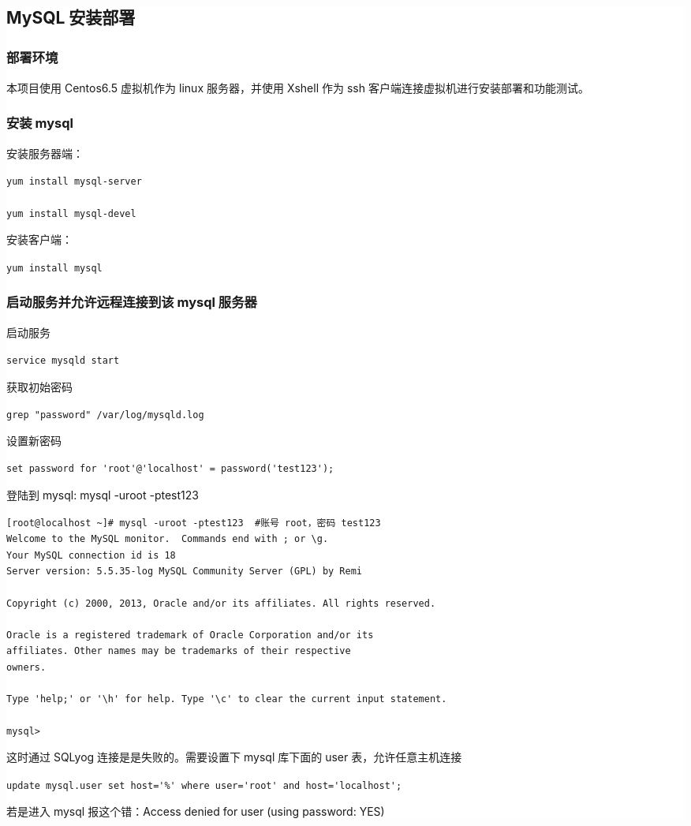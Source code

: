 ## MySQL 安装部署
### 部署环境
本项目使用 Centos6.5 虚拟机作为 linux 服务器，并使用 Xshell 作为 ssh 客户端连接虚拟机进行安装部署和功能测试。

### 安装 mysql
安装服务器端：
```
yum install mysql-server

yum install mysql-devel
```
安装客户端：
```
yum install mysql
```
### 启动服务并允许远程连接到该 mysql 服务器
启动服务

```
service mysqld start
```
获取初始密码

```
grep "password" /var/log/mysqld.log
```
设置新密码

```
set password for 'root'@'localhost' = password('test123');
```
登陆到 mysql: mysql -uroot -ptest123

```
[root@localhost ~]# mysql -uroot -ptest123  #账号 root，密码 test123
Welcome to the MySQL monitor.  Commands end with ; or \g.
Your MySQL connection id is 18
Server version: 5.5.35-log MySQL Community Server (GPL) by Remi

Copyright (c) 2000, 2013, Oracle and/or its affiliates. All rights reserved.

Oracle is a registered trademark of Oracle Corporation and/or its
affiliates. Other names may be trademarks of their respective
owners.

Type 'help;' or '\h' for help. Type '\c' to clear the current input statement.

mysql>
```
这时通过 SQLyog 连接是是失败的。需要设置下 mysql 库下面的 user 表，允许任意主机连接

```
update mysql.user set host='%' where user='root' and host='localhost';
```
若是进入 mysql 报这个错：Access denied for user (using password: YES)
